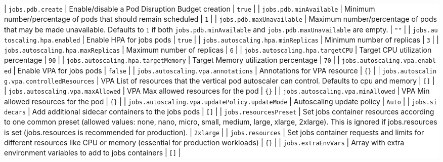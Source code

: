 | `jobs.pdb.create`                                  | Enable/disable a Pod Disruption Budget creation                                                                                                                                                                                  | `true`                                 |
| `jobs.pdb.minAvailable`                            | Minimum number/percentage of pods that should remain scheduled                                                                                                                                                                   | `1`                                    |
| `jobs.pdb.maxUnavailable`                          | Maximum number/percentage of pods that may be made unavailable. Defaults to `1` if both `jobs.pdb.minAvailable` and `jobs.pdb.maxUnavailable` are empty.                                                                         | `""`                                   |
| `jobs.autoscaling.hpa.enabled`                     | Enable HPA for jobs pods                                                                                                                                                                                                         | `true`                                 |
| `jobs.autoscaling.hpa.minReplicas`                 | Minimum number of replicas                                                                                                                                                                                                       | `3`                                    |
| `jobs.autoscaling.hpa.maxReplicas`                 | Maximum number of replicas                                                                                                                                                                                                       | `6`                                    |
| `jobs.autoscaling.hpa.targetCPU`                   | Target CPU utilization percentage                                                                                                                                                                                                | `90`                                   |
| `jobs.autoscaling.hpa.targetMemory`                | Target Memory utilization percentage                                                                                                                                                                                             | `70`                                   |
| `jobs.autoscaling.vpa.enabled`                     | Enable VPA for jobs pods                                                                                                                                                                                                         | `false`                                |
| `jobs.autoscaling.vpa.annotations`                 | Annotations for VPA resource                                                                                                                                                                                                     | `{}`                                   |
| `jobs.autoscaling.vpa.controlledResources`         | VPA List of resources that the vertical pod autoscaler can control. Defaults to cpu and memory                                                                                                                                   | `[]`                                   |
| `jobs.autoscaling.vpa.maxAllowed`                  | VPA Max allowed resources for the pod                                                                                                                                                                                            | `{}`                                   |
| `jobs.autoscaling.vpa.minAllowed`                  | VPA Min allowed resources for the pod                                                                                                                                                                                            | `{}`                                   |
| `jobs.autoscaling.vpa.updatePolicy.updateMode`     | Autoscaling update policy                                                                                                                                                                                                        | `Auto`                                 |
| `jobs.sidecars`                                    | Add additional sidecar containers to the jobs pods                                                                                                                                                                               | `[]`                                   |
| `jobs.resourcesPreset`                             | Set jobs container resources according to one common preset (allowed values: none, nano, micro, small, medium, large, xlarge, 2xlarge). This is ignored if jobs.resources is set (jobs.resources is recommended for production). | `2xlarge`                              |
| `jobs.resources`                                   | Set jobs container requests and limits for different resources like CPU or memory (essential for production workloads)                                                                                                           | `{}`                                   |
| `jobs.extraEnvVars`                                | Array with extra environment variables to add to jobs containers                                                                                                                                                                 | `[]`                                   |